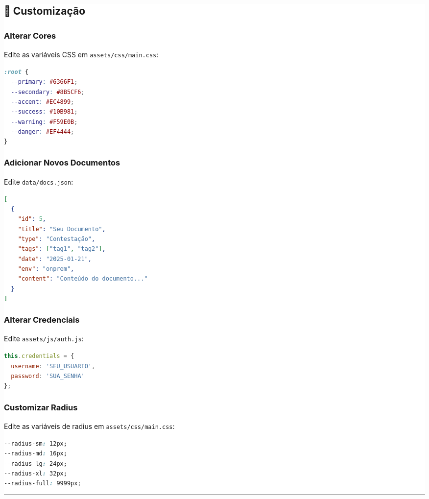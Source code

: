 
## 🔧 Customização

### Alterar Cores

Edite as variáveis CSS em `assets/css/main.css`:

```css
:root {
  --primary: #6366F1;
  --secondary: #8B5CF6;
  --accent: #EC4899;
  --success: #10B981;
  --warning: #F59E0B;
  --danger: #EF4444;
}
```

### Adicionar Novos Documentos

Edite `data/docs.json`:

```json
[
  {
    "id": 5,
    "title": "Seu Documento",
    "type": "Contestação",
    "tags": ["tag1", "tag2"],
    "date": "2025-01-21",
    "env": "onprem",
    "content": "Conteúdo do documento..."
  }
]
```

### Alterar Credenciais

Edite `assets/js/auth.js`:

```javascript
this.credentials = {
  username: 'SEU_USUARIO',
  password: 'SUA_SENHA'
};
```

### Customizar Radius

Edite as variáveis de radius em `assets/css/main.css`:

```css
--radius-sm: 12px;
--radius-md: 16px;
--radius-lg: 24px;
--radius-xl: 32px;
--radius-full: 9999px;
```

---